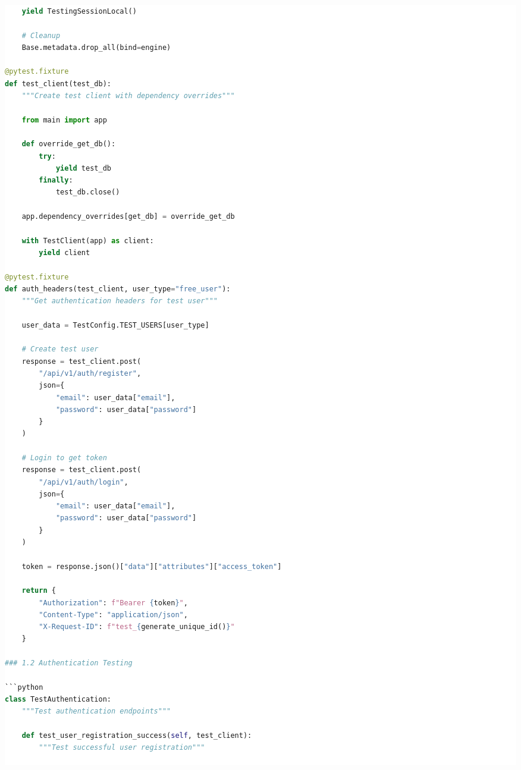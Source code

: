 ```python
    yield TestingSessionLocal()
    
    # Cleanup
    Base.metadata.drop_all(bind=engine)

@pytest.fixture
def test_client(test_db):
    """Create test client with dependency overrides"""
    
    from main import app
    
    def override_get_db():
        try:
            yield test_db
        finally:
            test_db.close()
    
    app.dependency_overrides[get_db] = override_get_db
    
    with TestClient(app) as client:
        yield client

@pytest.fixture
def auth_headers(test_client, user_type="free_user"):
    """Get authentication headers for test user"""
    
    user_data = TestConfig.TEST_USERS[user_type]
    
    # Create test user
    response = test_client.post(
        "/api/v1/auth/register",
        json={
            "email": user_data["email"],
            "password": user_data["password"]
        }
    )
    
    # Login to get token
    response = test_client.post(
        "/api/v1/auth/login",
        json={
            "email": user_data["email"],
            "password": user_data["password"]
        }
    )
    
    token = response.json()["data"]["attributes"]["access_token"]
    
    return {
        "Authorization": f"Bearer {token}",
        "Content-Type": "application/json",
        "X-Request-ID": f"test_{generate_unique_id()}"
    }

### 1.2 Authentication Testing

```python
class TestAuthentication:
    """Test authentication endpoints"""
    
    def test_user_registration_success(self, test_client):
        """Test successful user registration"""
        
```